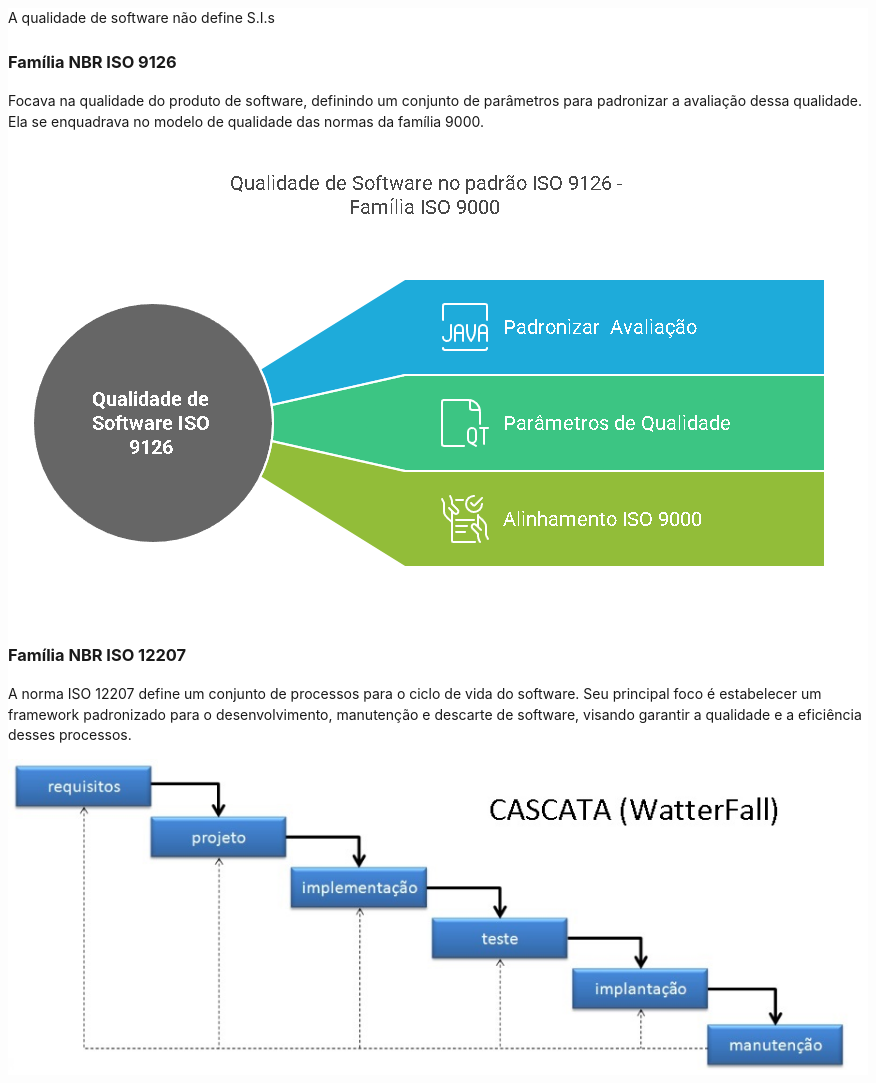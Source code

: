 A qualidade de software não define S.I.s

### Família NBR ISO 9126

Focava na qualidade do produto de software, definindo um conjunto de parâmetros para padronizar a avaliação dessa qualidade. Ela se enquadrava no modelo de qualidade das normas da família 9000.

![](images/qualidade-geral/ISO-9126-SGSI.png)

### Família NBR ISO 12207

A norma ISO 12207 define um conjunto de processos para o ciclo de vida do software. Seu principal foco é estabelecer um framework padronizado para o desenvolvimento, manutenção e descarte de software, visando garantir a qualidade e a eficiência desses processos.

![](images/modelos_processos_software/Cascata.jpg)
